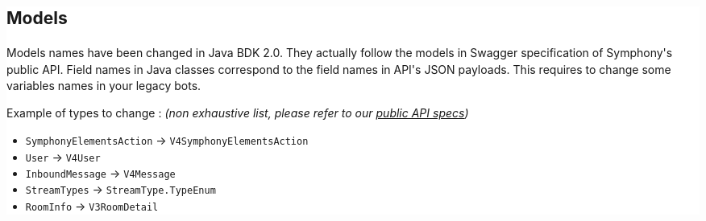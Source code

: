 ## Models
Models names have been changed in Java BDK 2.0. They actually follow the models in Swagger specification of Symphony's public API. Field names in Java classes correspond to the field names in API's JSON payloads.
This requires to change some variables names in your legacy bots.

Example of types to change : *(non exhaustive list, please refer to our [public API specs](//https://github.com/symphonyoss/symphony-api-spec))*
- `SymphonyElementsAction` → `V4SymphonyElementsAction`
- `User` → `V4User`
- `InboundMessage` → `V4Message`
- `StreamTypes` → `StreamType.TypeEnum`
- `RoomInfo` → `V3RoomDetail`
